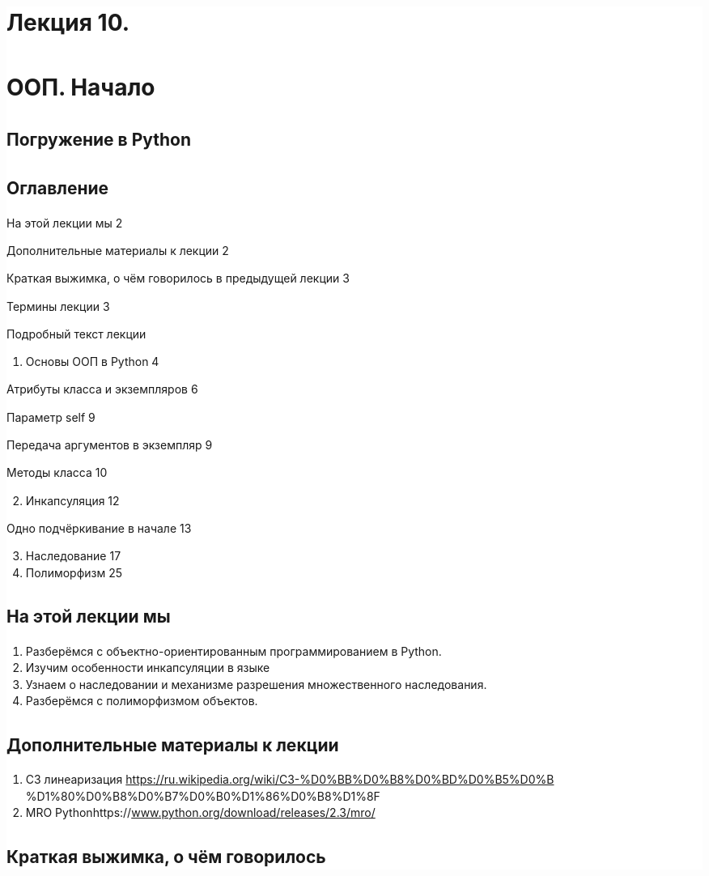 # Лекция 10.

# ООП. Начало

## Погружение в Python


## Оглавление

На этой лекции мы 2

Дополнительные материалы к лекции 2

Краткая выжимка, о чём говорилось
в предыдущей лекции 3

Термины лекции 3

Подробный текст лекции

1. Основы ООП в Python 4

Атрибуты класса и экземпляров 6

Параметр self 9

Передача аргументов в экземпляр 9

Методы класса 10

2. Инкапсуляция 12

Одно подчёркивание в начале 13

3. Наследование 17
4. Полиморфизм 25

## На этой лекции мы

1. Разберёмся с объектно-ориентированным программированием в Python.
2. Изучим особенности инкапсуляции в языке
3. Узнаем о наследовании и механизме разрешения множественного
    наследования.
4. Разберёмся с полиморфизмом объектов.

## Дополнительные материалы к лекции


1. С3 линеаризация
    https://ru.wikipedia.org/wiki/C3-%D0%BB%D0%B8%D0%BD%D0%B5%D0%B
    %D1%80%D0%B8%D0%B7%D0%B0%D1%86%D0%B8%D1%8F
2. MRO Pythonhttps://www.python.org/download/releases/2.3/mro/

## Краткая выжимка, о чём говорилось
